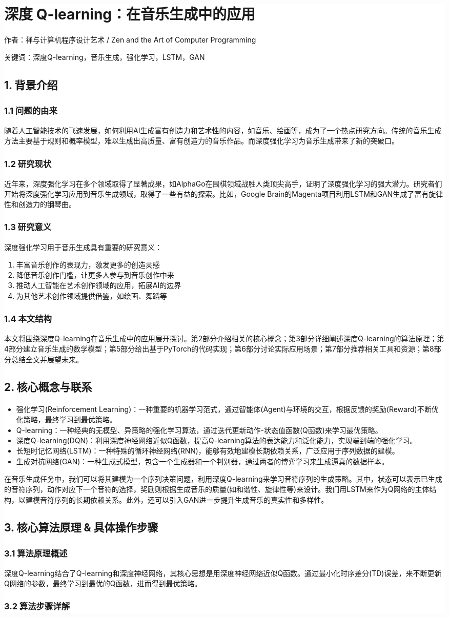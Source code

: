 # 深度 Q-learning：在音乐生成中的应用

作者：禅与计算机程序设计艺术 / Zen and the Art of Computer Programming

关键词：深度Q-learning，音乐生成，强化学习，LSTM，GAN

## 1. 背景介绍

### 1.1 问题的由来

随着人工智能技术的飞速发展，如何利用AI生成富有创造力和艺术性的内容，如音乐、绘画等，成为了一个热点研究方向。传统的音乐生成方法主要基于规则和概率模型，难以生成出高质量、富有创造力的音乐作品。而深度强化学习为音乐生成带来了新的突破口。

### 1.2 研究现状

近年来，深度强化学习在多个领域取得了显著成果，如AlphaGo在围棋领域战胜人类顶尖高手，证明了深度强化学习的强大潜力。研究者们开始将深度强化学习应用到音乐生成领域，取得了一些有益的探索。比如，Google Brain的Magenta项目利用LSTM和GAN生成了富有旋律性和创造力的钢琴曲。

### 1.3 研究意义

深度强化学习用于音乐生成具有重要的研究意义：

1. 丰富音乐创作的表现力，激发更多的创造灵感
2. 降低音乐创作门槛，让更多人参与到音乐创作中来
3. 推动人工智能在艺术创作领域的应用，拓展AI的边界
4. 为其他艺术创作领域提供借鉴，如绘画、舞蹈等

### 1.4 本文结构

本文将围绕深度Q-learning在音乐生成中的应用展开探讨。第2部分介绍相关的核心概念；第3部分详细阐述深度Q-learning的算法原理；第4部分建立音乐生成的数学模型；第5部分给出基于PyTorch的代码实现；第6部分讨论实际应用场景；第7部分推荐相关工具和资源；第8部分总结全文并展望未来。

## 2. 核心概念与联系

- 强化学习(Reinforcement Learning)：一种重要的机器学习范式，通过智能体(Agent)与环境的交互，根据反馈的奖励(Reward)不断优化策略，最终学习到最优策略。
- Q-learning：一种经典的无模型、异策略的强化学习算法，通过迭代更新动作-状态值函数(Q函数)来学习最优策略。
- 深度Q-learning(DQN)：利用深度神经网络近似Q函数，提高Q-learning算法的表达能力和泛化能力，实现端到端的强化学习。
- 长短时记忆网络(LSTM)：一种特殊的循环神经网络(RNN)，能够有效地建模长期依赖关系，广泛应用于序列数据的建模。
- 生成对抗网络(GAN)：一种生成式模型，包含一个生成器和一个判别器，通过两者的博弈学习来生成逼真的数据样本。

在音乐生成任务中，我们可以将其建模为一个序列决策问题，利用深度Q-learning来学习音符序列的生成策略。其中，状态可以表示已生成的音符序列，动作对应下一个音符的选择，奖励则根据生成音乐的质量(如和谐性、旋律性等)来设计。我们用LSTM来作为Q网络的主体结构，以建模音符序列的长期依赖关系。此外，还可以引入GAN进一步提升生成音乐的真实性和多样性。

## 3. 核心算法原理 & 具体操作步骤

### 3.1 算法原理概述

深度Q-learning结合了Q-learning和深度神经网络，其核心思想是用深度神经网络近似Q函数。通过最小化时序差分(TD)误差，来不断更新Q网络的参数，最终学习到最优的Q函数，进而得到最优策略。

### 3.2 算法步骤详解
